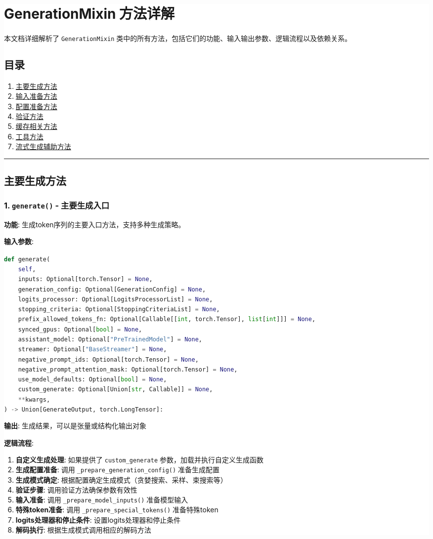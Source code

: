 # GenerationMixin 方法详解

本文档详细解析了 `GenerationMixin` 类中的所有方法，包括它们的功能、输入输出参数、逻辑流程以及依赖关系。

## 目录

1. [主要生成方法](#主要生成方法)
2. [输入准备方法](#输入准备方法)
3. [配置准备方法](#配置准备方法)
4. [验证方法](#验证方法)
5. [缓存相关方法](#缓存相关方法)
6. [工具方法](#工具方法)
7. [流式生成辅助方法](#流式生成辅助方法)

---

## 主要生成方法

### 1. `generate()` - 主要生成入口

**功能**: 生成token序列的主要入口方法，支持多种生成策略。


**输入参数**:
```python
def generate(
    self,
    inputs: Optional[torch.Tensor] = None,
    generation_config: Optional[GenerationConfig] = None,
    logits_processor: Optional[LogitsProcessorList] = None,
    stopping_criteria: Optional[StoppingCriteriaList] = None,
    prefix_allowed_tokens_fn: Optional[Callable[[int, torch.Tensor], list[int]]] = None,
    synced_gpus: Optional[bool] = None,
    assistant_model: Optional["PreTrainedModel"] = None,
    streamer: Optional["BaseStreamer"] = None,
    negative_prompt_ids: Optional[torch.Tensor] = None,
    negative_prompt_attention_mask: Optional[torch.Tensor] = None,
    use_model_defaults: Optional[bool] = None,
    custom_generate: Optional[Union[str, Callable]] = None,
    **kwargs,
) -> Union[GenerateOutput, torch.LongTensor]:
```

**输出**: 生成结果，可以是张量或结构化输出对象

**逻辑流程**:
1. **自定义生成处理**: 如果提供了 `custom_generate` 参数，加载并执行自定义生成函数
2. **生成配置准备**: 调用 `_prepare_generation_config()` 准备生成配置
3. **生成模式确定**: 根据配置确定生成模式（贪婪搜索、采样、束搜索等）
4. **验证步骤**: 调用验证方法确保参数有效性
5. **输入准备**: 调用 `_prepare_model_inputs()` 准备模型输入
6. **特殊token准备**: 调用 `_prepare_special_tokens()` 准备特殊token
7. **logits处理器和停止条件**: 设置logits处理器和停止条件
8. **解码执行**: 根据生成模式调用相应的解码方法
